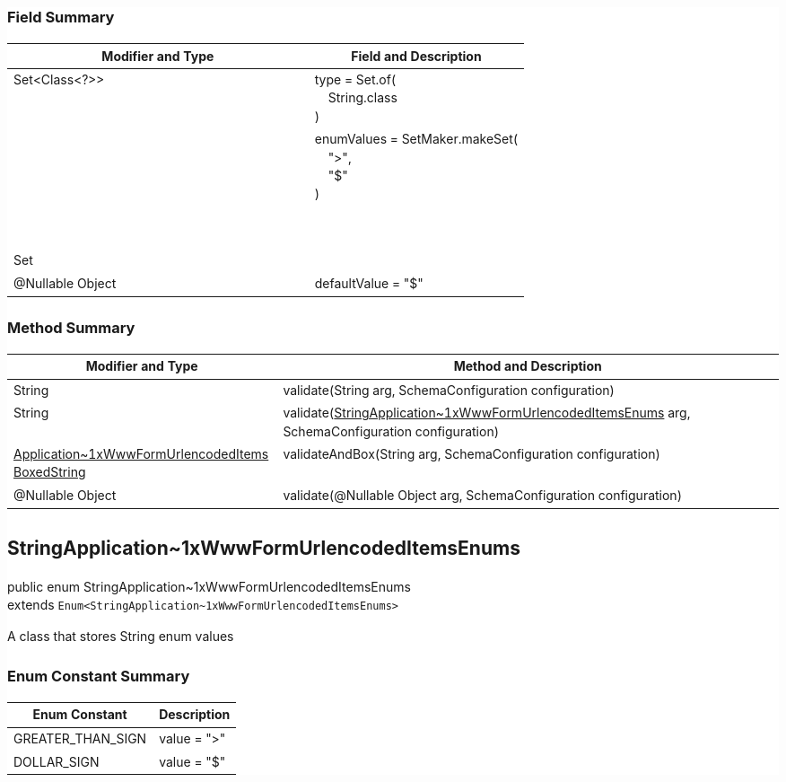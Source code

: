 ### Field Summary
| Modifier and Type | Field and Description |
| ----------------- | ---------------------- |
| Set<Class<?>> | type = Set.of(<br/>&nbsp;&nbsp;&nbsp;&nbsp;String.class<br/>)<br/> |
| Set<Object> | enumValues = SetMaker.makeSet(<br>&nbsp;&nbsp;&nbsp;&nbsp;">",<br>&nbsp;&nbsp;&nbsp;&nbsp;"$"<br>)<br> |
| @Nullable Object | defaultValue = "$" |

### Method Summary
| Modifier and Type | Method and Description |
| ----------------- | ---------------------- |
| String | validate(String arg, SchemaConfiguration configuration) |
| String | validate([StringApplication~1xWwwFormUrlencodedItemsEnums](#stringapplication~1xwwwformurlencodeditemsenums) arg, SchemaConfiguration configuration) |
| [Application~1xWwwFormUrlencodedItemsBoxedString](#application~1xwwwformurlencodeditemsboxedstring) | validateAndBox(String arg, SchemaConfiguration configuration) |
| @Nullable Object | validate(@Nullable Object arg, SchemaConfiguration configuration) |
## StringApplication~1xWwwFormUrlencodedItemsEnums
public enum StringApplication~1xWwwFormUrlencodedItemsEnums<br>
extends `Enum<StringApplication~1xWwwFormUrlencodedItemsEnums>`

A class that stores String enum values

### Enum Constant Summary
| Enum Constant | Description |
| ------------- | ----------- |
| GREATER_THAN_SIGN | value = ">" |
| DOLLAR_SIGN | value = "$" |
